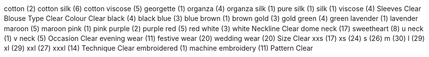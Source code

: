 cotton (2)
cotton silk (6)
cotton viscose (5)
georgette (1)
organza (4)
organza silk (1)
pure silk (1)
silk (1)
viscose (4)
Sleeves
Clear
Blouse Type
Clear
Colour
Clear
black (4)
black
blue (3)
blue
brown (1)
brown
gold (3)
gold
green (4)
green
lavender (1)
lavender
maroon (5)
maroon
pink (1)
pink
purple (2)
purple
red (5)
red
white (3)
white
Neckline
Clear
dome neck (17)
sweetheart (8)
u neck (1)
v neck (5)
Occasion
Clear
evening wear (11)
festive wear (20)
wedding wear (20)
Size
Clear
xxs (17)
xs (24)
s (26)
m (30)
l (29)
xl (29)
xxl (27)
xxxl (14)
Technique
Clear
embroidered (1)
machine embroidery (11)
Pattern
Clear